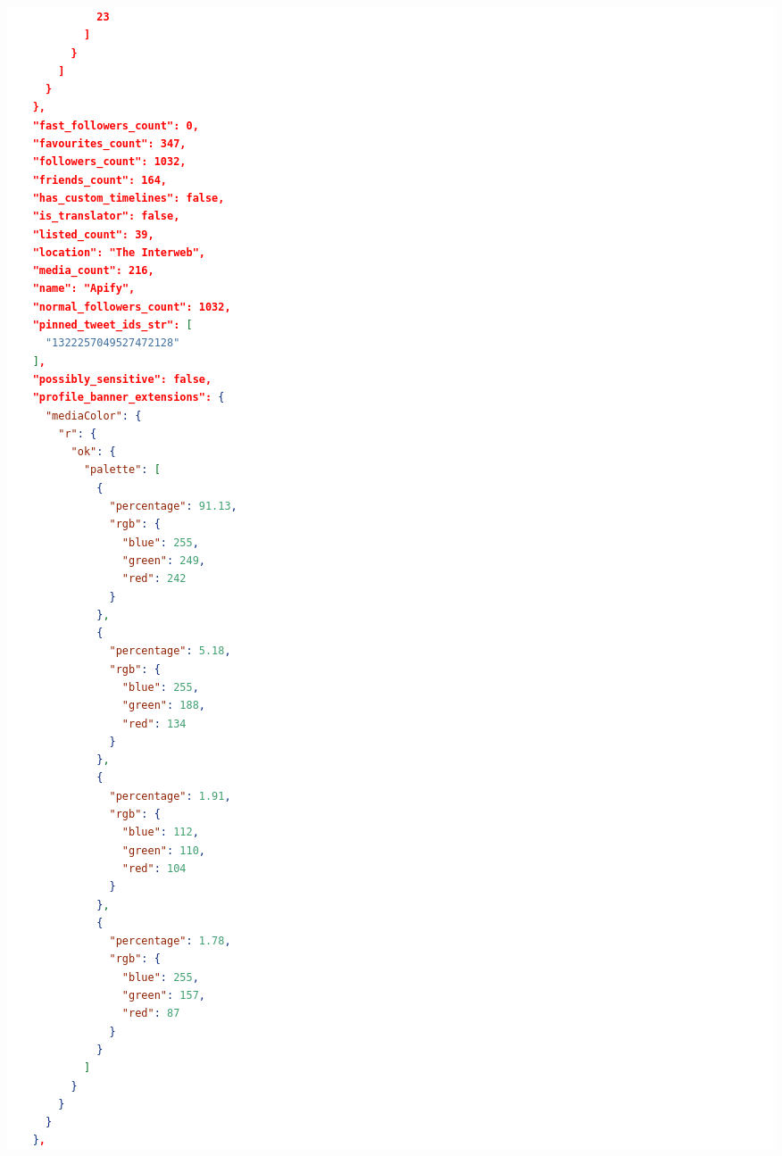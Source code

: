 ```json
              23
            ]
          }
        ]
      }
    },
    "fast_followers_count": 0,
    "favourites_count": 347,
    "followers_count": 1032,
    "friends_count": 164,
    "has_custom_timelines": false,
    "is_translator": false,
    "listed_count": 39,
    "location": "The Interweb",
    "media_count": 216,
    "name": "Apify",
    "normal_followers_count": 1032,
    "pinned_tweet_ids_str": [
      "1322257049527472128"
    ],
    "possibly_sensitive": false,
    "profile_banner_extensions": {
      "mediaColor": {
        "r": {
          "ok": {
            "palette": [
              {
                "percentage": 91.13,
                "rgb": {
                  "blue": 255,
                  "green": 249,
                  "red": 242
                }
              },
              {
                "percentage": 5.18,
                "rgb": {
                  "blue": 255,
                  "green": 188,
                  "red": 134
                }
              },
              {
                "percentage": 1.91,
                "rgb": {
                  "blue": 112,
                  "green": 110,
                  "red": 104
                }
              },
              {
                "percentage": 1.78,
                "rgb": {
                  "blue": 255,
                  "green": 157,
                  "red": 87
                }
              }
            ]
          }
        }
      }
    },
```